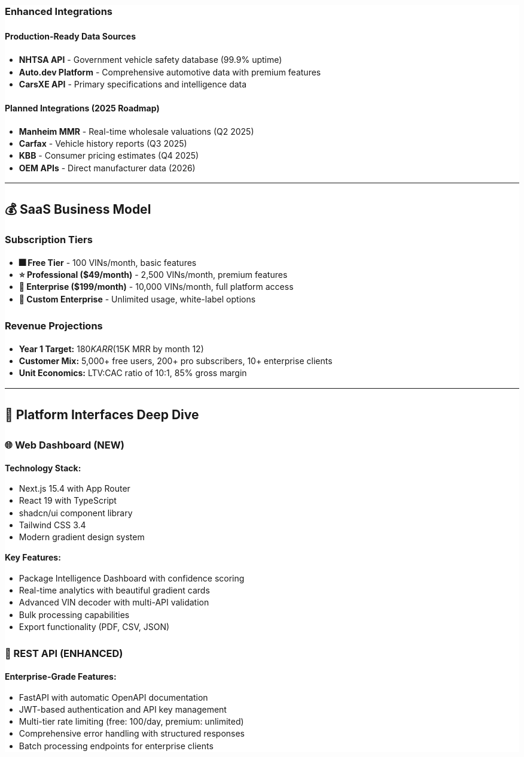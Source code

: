 ### **Enhanced Integrations**
#### **Production-Ready Data Sources**
- **NHTSA API** - Government vehicle safety database (99.9% uptime)
- **Auto.dev Platform** - Comprehensive automotive data with premium features
- **CarsXE API** - Primary specifications and intelligence data

#### **Planned Integrations** (2025 Roadmap)
- **Manheim MMR** - Real-time wholesale valuations (Q2 2025)
- **Carfax** - Vehicle history reports (Q3 2025) 
- **KBB** - Consumer pricing estimates (Q4 2025)
- **OEM APIs** - Direct manufacturer data (2026)

---

## 💰 **SaaS Business Model**

### **Subscription Tiers**
- **🎆 Free Tier** - 100 VINs/month, basic features
- **⭐ Professional ($49/month)** - 2,500 VINs/month, premium features
- **💼 Enterprise ($199/month)** - 10,000 VINs/month, full platform access
- **🏢 Custom Enterprise** - Unlimited usage, white-label options

### **Revenue Projections**
- **Year 1 Target:** $180K ARR ($15K MRR by month 12)
- **Customer Mix:** 5,000+ free users, 200+ pro subscribers, 10+ enterprise clients
- **Unit Economics:** LTV:CAC ratio of 10:1, 85% gross margin

---

## 🎯 **Platform Interfaces Deep Dive**

### **🌐 Web Dashboard (NEW)**
**Technology Stack:**
- Next.js 15.4 with App Router
- React 19 with TypeScript
- shadcn/ui component library
- Tailwind CSS 3.4
- Modern gradient design system

**Key Features:**
- Package Intelligence Dashboard with confidence scoring
- Real-time analytics with beautiful gradient cards
- Advanced VIN decoder with multi-API validation
- Bulk processing capabilities
- Export functionality (PDF, CSV, JSON)

### **🔌 REST API (ENHANCED)**
**Enterprise-Grade Features:**
- FastAPI with automatic OpenAPI documentation
- JWT-based authentication and API key management
- Multi-tier rate limiting (free: 100/day, premium: unlimited)
- Comprehensive error handling with structured responses
- Batch processing endpoints for enterprise clients
